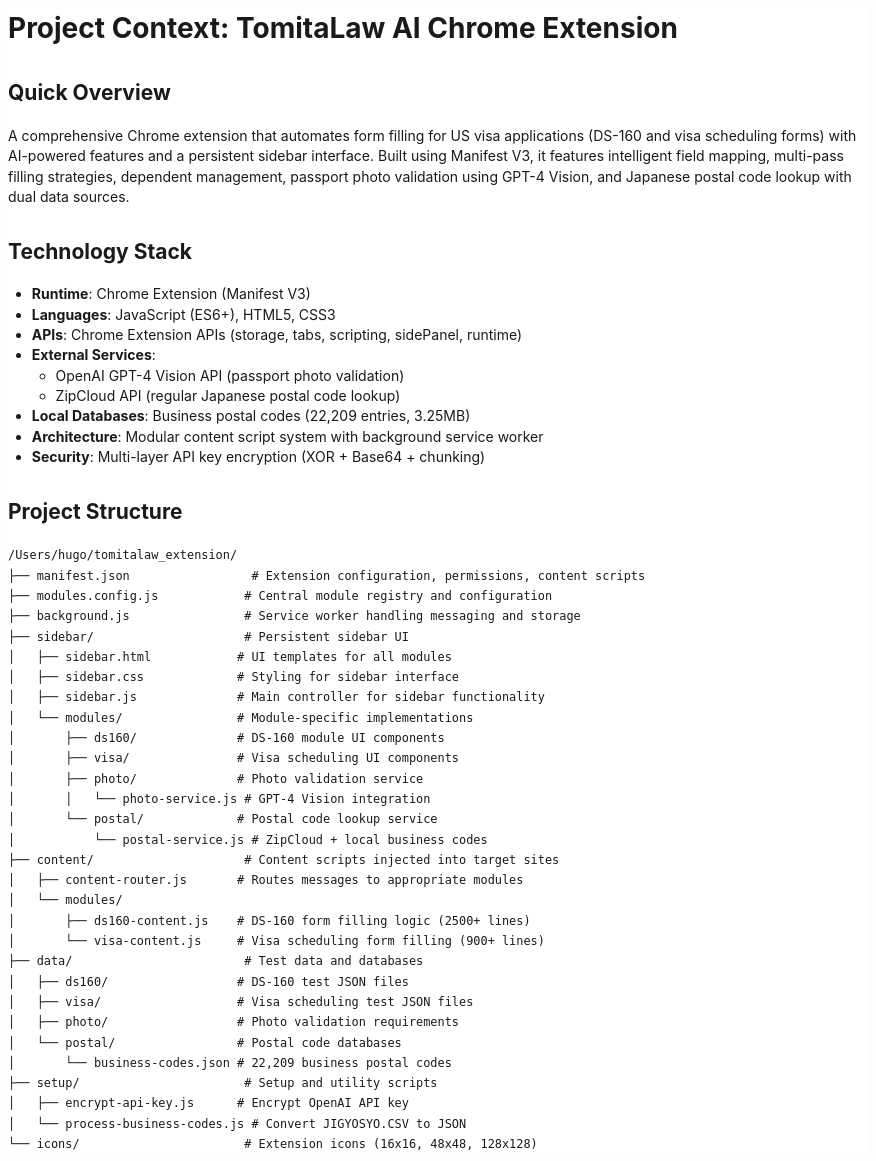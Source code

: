 # Project Context: TomitaLaw AI Chrome Extension

## Quick Overview
A comprehensive Chrome extension that automates form filling for US visa applications (DS-160 and visa scheduling forms) with AI-powered features and a persistent sidebar interface. Built using Manifest V3, it features intelligent field mapping, multi-pass filling strategies, dependent management, passport photo validation using GPT-4 Vision, and Japanese postal code lookup with dual data sources.

## Technology Stack
- **Runtime**: Chrome Extension (Manifest V3)
- **Languages**: JavaScript (ES6+), HTML5, CSS3
- **APIs**: Chrome Extension APIs (storage, tabs, scripting, sidePanel, runtime)
- **External Services**: 
  - OpenAI GPT-4 Vision API (passport photo validation)
  - ZipCloud API (regular Japanese postal code lookup)
- **Local Databases**: Business postal codes (22,209 entries, 3.25MB)
- **Architecture**: Modular content script system with background service worker
- **Security**: Multi-layer API key encryption (XOR + Base64 + chunking)

## Project Structure
```
/Users/hugo/tomitalaw_extension/
├── manifest.json                 # Extension configuration, permissions, content scripts
├── modules.config.js            # Central module registry and configuration
├── background.js                # Service worker handling messaging and storage
├── sidebar/                     # Persistent sidebar UI
│   ├── sidebar.html            # UI templates for all modules
│   ├── sidebar.css             # Styling for sidebar interface
│   ├── sidebar.js              # Main controller for sidebar functionality
│   └── modules/                # Module-specific implementations
│       ├── ds160/              # DS-160 module UI components
│       ├── visa/               # Visa scheduling UI components
│       ├── photo/              # Photo validation service
│       │   └── photo-service.js # GPT-4 Vision integration
│       └── postal/             # Postal code lookup service
│           └── postal-service.js # ZipCloud + local business codes
├── content/                     # Content scripts injected into target sites
│   ├── content-router.js       # Routes messages to appropriate modules
│   └── modules/
│       ├── ds160-content.js    # DS-160 form filling logic (2500+ lines)
│       └── visa-content.js     # Visa scheduling form filling (900+ lines)
├── data/                        # Test data and databases
│   ├── ds160/                  # DS-160 test JSON files
│   ├── visa/                   # Visa scheduling test JSON files
│   ├── photo/                  # Photo validation requirements
│   └── postal/                 # Postal code databases
│       └── business-codes.json # 22,209 business postal codes
├── setup/                       # Setup and utility scripts
│   ├── encrypt-api-key.js      # Encrypt OpenAI API key
│   └── process-business-codes.js # Convert JIGYOSYO.CSV to JSON
└── icons/                       # Extension icons (16x16, 48x48, 128x128)
```
